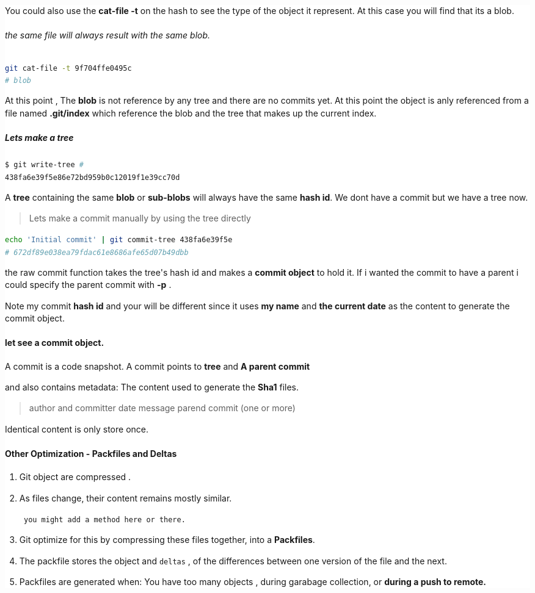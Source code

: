 You could also use the **cat-file -t** on the hash to see the type of the object it represent. At this case you will find that its a blob. 

###### the same file will always result with the same blob.

```bash
git cat-file -t 9f704ffe0495c
# blob
```

At this point , The **blob** is not reference by any tree and there are no commits yet. At this point the object is anly referenced from a file named **.git/index** which reference the blob and the tree that makes up the current index.

##### Lets make a tree

```bash
$ git write-tree #
438fa6e39f5e86e72bd959b0c12019f1e39cc70d
```
A **tree** containing the same **blob** or **sub-blobs** will always have the same **hash id**.  We dont have a commit but we have a tree now.

> Lets make a commit manually by using the tree directly

```bash
echo 'Initial commit' | git commit-tree 438fa6e39f5e
# 672df89e038ea79fdac61e8686afe65d07b49dbb
```

the raw commit function takes the tree's hash id and makes a **commit object** to hold it. If i wanted the commit to have a parent i could specify the parent commit with **-p** .

Note my commit **hash id** and your will be different since it uses **my name** and **the current date** as the content to generate the commit object.

#### let see a commit object.
A commit is a code snapshot. A commit points to **tree** and **A parent commit**

and also contains metadata: The content used to generate the **Sha1** files.
> author and committer
> date
> message
> parend commit (one or more)

Identical content is only store once. 

#### Other Optimization - Packfiles and Deltas

1. Git object are compressed .
2. As files change, their content remains mostly similar.
        
        you might add a method here or there.

3. Git optimize for this by compressing  these files together, into a **Packfiles**.
4. The packfile stores the object and `deltas` , of the differences between one version of the file and the next.
5. Packfiles are generated when:
    You have too many objects , during garabage collection, or **during a push to remote.**
